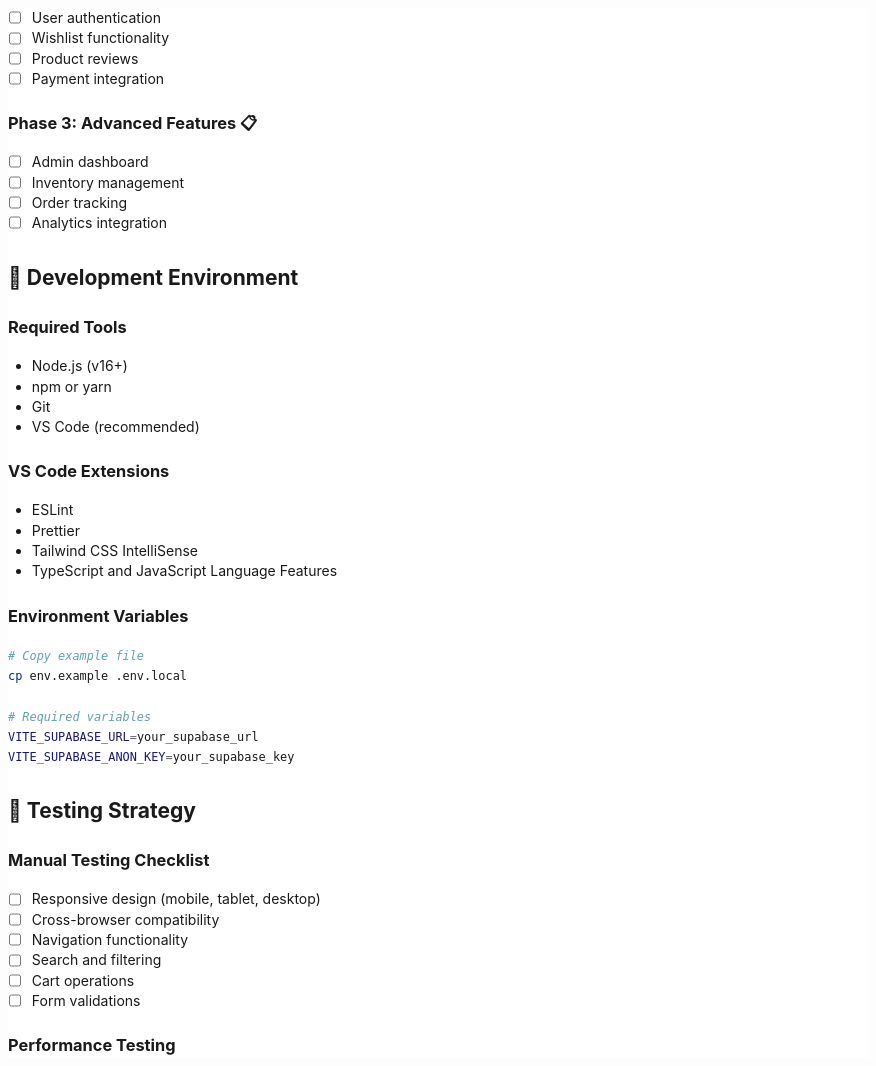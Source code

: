 - [ ] User authentication
- [ ] Wishlist functionality
- [ ] Product reviews
- [ ] Payment integration

### **Phase 3: Advanced Features** 📋

- [ ] Admin dashboard
- [ ] Inventory management
- [ ] Order tracking
- [ ] Analytics integration

## 🔧 Development Environment

### **Required Tools**

- Node.js (v16+)
- npm or yarn
- Git
- VS Code (recommended)

### **VS Code Extensions**

- ESLint
- Prettier
- Tailwind CSS IntelliSense
- TypeScript and JavaScript Language Features

### **Environment Variables**

```bash
# Copy example file
cp env.example .env.local

# Required variables
VITE_SUPABASE_URL=your_supabase_url
VITE_SUPABASE_ANON_KEY=your_supabase_key
```

## 🧪 Testing Strategy

### **Manual Testing Checklist**

- [ ] Responsive design (mobile, tablet, desktop)
- [ ] Cross-browser compatibility
- [ ] Navigation functionality
- [ ] Search and filtering
- [ ] Cart operations
- [ ] Form validations

### **Performance Testing**
